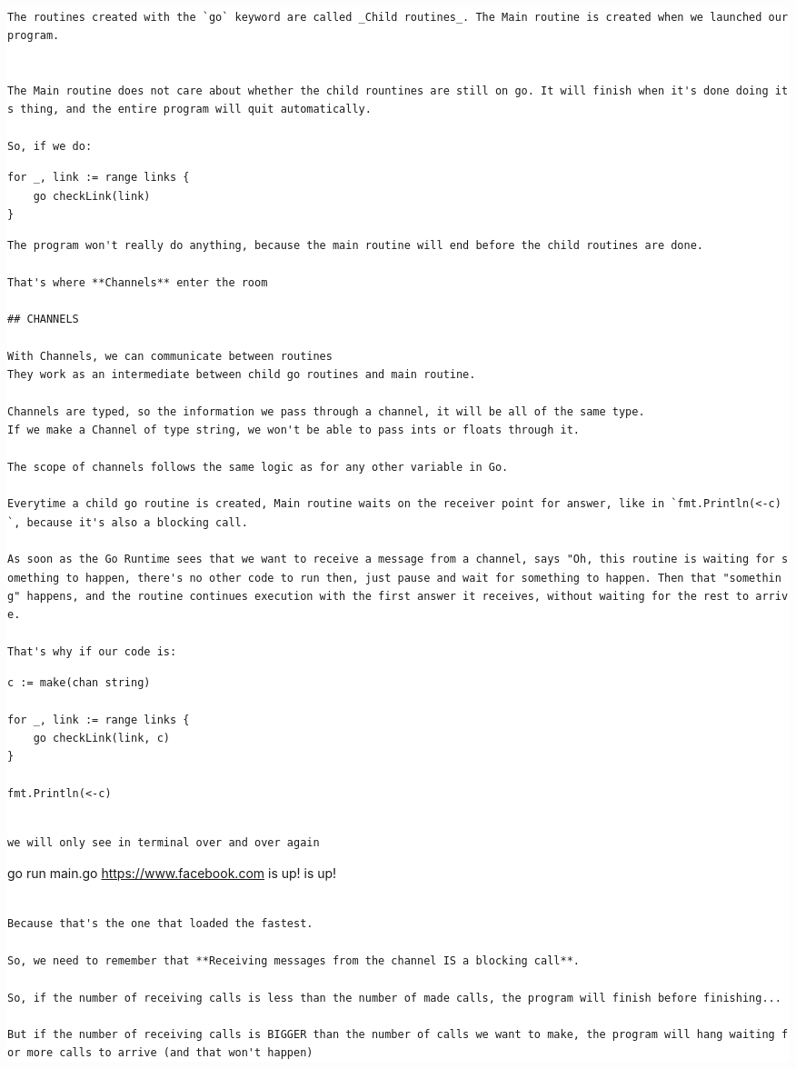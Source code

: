 ```
The routines created with the `go` keyword are called _Child routines_. The Main routine is created when we launched our program.


The Main routine does not care about whether the child rountines are still on go. It will finish when it's done doing its thing, and the entire program will quit automatically.

So, if we do:
```
	for _, link := range links {
		go checkLink(link)
	}
```
The program won't really do anything, because the main routine will end before the child routines are done.

That's where **Channels** enter the room

## CHANNELS

With Channels, we can communicate between routines
They work as an intermediate between child go routines and main routine.

Channels are typed, so the information we pass through a channel, it will be all of the same type.
If we make a Channel of type string, we won't be able to pass ints or floats through it.

The scope of channels follows the same logic as for any other variable in Go.

Everytime a child go routine is created, Main routine waits on the receiver point for answer, like in `fmt.Println(<-c)`, because it's also a blocking call.

As soon as the Go Runtime sees that we want to receive a message from a channel, says "Oh, this routine is waiting for something to happen, there's no other code to run then, just pause and wait for something to happen. Then that "something" happens, and the routine continues execution with the first answer it receives, without waiting for the rest to arrive. 

That's why if our code is:
```
	c := make(chan string)

	for _, link := range links {
		go checkLink(link, c)
	}

	fmt.Println(<-c)
```

we will only see in terminal over and over again
```
go run main.go
https://www.facebook.com is up!
is up!
```

Because that's the one that loaded the fastest.

So, we need to remember that **Receiving messages from the channel IS a blocking call**.

So, if the number of receiving calls is less than the number of made calls, the program will finish before finishing...

But if the number of receiving calls is BIGGER than the number of calls we want to make, the program will hang waiting for more calls to arrive (and that won't happen)

```